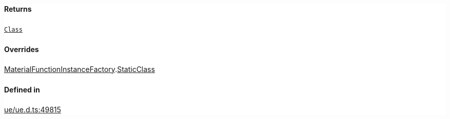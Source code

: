 #### Returns

[`Class`](ue_ue.Class.md)

#### Overrides

[MaterialFunctionInstanceFactory](ue_ue.MaterialFunctionInstanceFactory.md).[StaticClass](ue_ue.MaterialFunctionInstanceFactory.md#staticclass)

#### Defined in

[ue/ue.d.ts:49815](https://github.com/YugMetaverse/yug_typings/blob/b7d9b19/ue/ue.d.ts#L49815)
